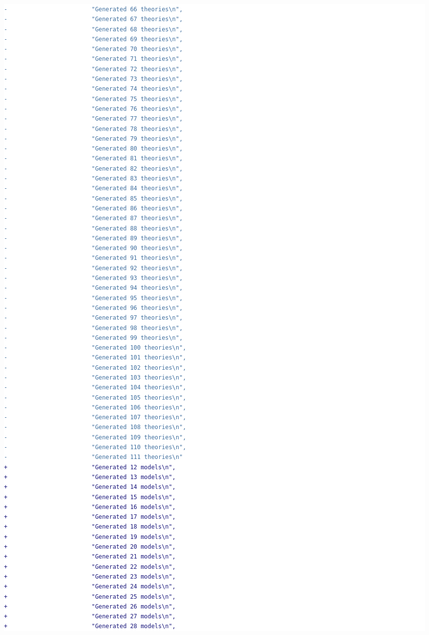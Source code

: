 ```diff
-                        "Generated 66 theories\n",
-                        "Generated 67 theories\n",
-                        "Generated 68 theories\n",
-                        "Generated 69 theories\n",
-                        "Generated 70 theories\n",
-                        "Generated 71 theories\n",
-                        "Generated 72 theories\n",
-                        "Generated 73 theories\n",
-                        "Generated 74 theories\n",
-                        "Generated 75 theories\n",
-                        "Generated 76 theories\n",
-                        "Generated 77 theories\n",
-                        "Generated 78 theories\n",
-                        "Generated 79 theories\n",
-                        "Generated 80 theories\n",
-                        "Generated 81 theories\n",
-                        "Generated 82 theories\n",
-                        "Generated 83 theories\n",
-                        "Generated 84 theories\n",
-                        "Generated 85 theories\n",
-                        "Generated 86 theories\n",
-                        "Generated 87 theories\n",
-                        "Generated 88 theories\n",
-                        "Generated 89 theories\n",
-                        "Generated 90 theories\n",
-                        "Generated 91 theories\n",
-                        "Generated 92 theories\n",
-                        "Generated 93 theories\n",
-                        "Generated 94 theories\n",
-                        "Generated 95 theories\n",
-                        "Generated 96 theories\n",
-                        "Generated 97 theories\n",
-                        "Generated 98 theories\n",
-                        "Generated 99 theories\n",
-                        "Generated 100 theories\n",
-                        "Generated 101 theories\n",
-                        "Generated 102 theories\n",
-                        "Generated 103 theories\n",
-                        "Generated 104 theories\n",
-                        "Generated 105 theories\n",
-                        "Generated 106 theories\n",
-                        "Generated 107 theories\n",
-                        "Generated 108 theories\n",
-                        "Generated 109 theories\n",
-                        "Generated 110 theories\n",
-                        "Generated 111 theories\n"
+                        "Generated 12 models\n",
+                        "Generated 13 models\n",
+                        "Generated 14 models\n",
+                        "Generated 15 models\n",
+                        "Generated 16 models\n",
+                        "Generated 17 models\n",
+                        "Generated 18 models\n",
+                        "Generated 19 models\n",
+                        "Generated 20 models\n",
+                        "Generated 21 models\n",
+                        "Generated 22 models\n",
+                        "Generated 23 models\n",
+                        "Generated 24 models\n",
+                        "Generated 25 models\n",
+                        "Generated 26 models\n",
+                        "Generated 27 models\n",
+                        "Generated 28 models\n",
```